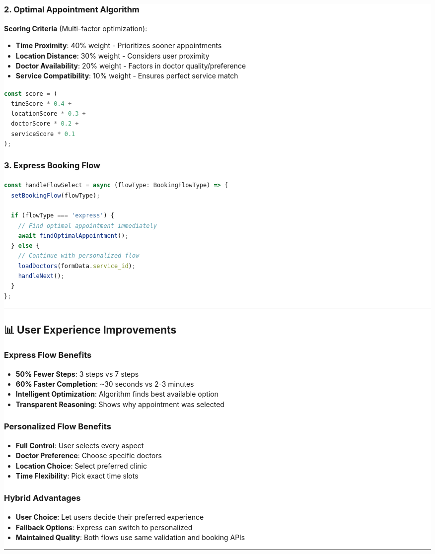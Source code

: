 ### **2. Optimal Appointment Algorithm**

**Scoring Criteria** (Multi-factor optimization):
- **Time Proximity**: 40% weight - Prioritizes sooner appointments
- **Location Distance**: 30% weight - Considers user proximity
- **Doctor Availability**: 20% weight - Factors in doctor quality/preference
- **Service Compatibility**: 10% weight - Ensures perfect service match

```typescript
const score = (
  timeScore * 0.4 +
  locationScore * 0.3 +
  doctorScore * 0.2 +
  serviceScore * 0.1
);
```

### **3. Express Booking Flow**

```typescript
const handleFlowSelect = async (flowType: BookingFlowType) => {
  setBookingFlow(flowType);
  
  if (flowType === 'express') {
    // Find optimal appointment immediately
    await findOptimalAppointment();
  } else {
    // Continue with personalized flow
    loadDoctors(formData.service_id);
    handleNext();
  }
};
```

---

## 📊 User Experience Improvements

### **Express Flow Benefits**
- **50% Fewer Steps**: 3 steps vs 7 steps
- **60% Faster Completion**: ~30 seconds vs 2-3 minutes
- **Intelligent Optimization**: Algorithm finds best available option
- **Transparent Reasoning**: Shows why appointment was selected

### **Personalized Flow Benefits**
- **Full Control**: User selects every aspect
- **Doctor Preference**: Choose specific doctors
- **Location Choice**: Select preferred clinic
- **Time Flexibility**: Pick exact time slots

### **Hybrid Advantages**
- **User Choice**: Let users decide their preferred experience
- **Fallback Options**: Express can switch to personalized
- **Maintained Quality**: Both flows use same validation and booking APIs

---